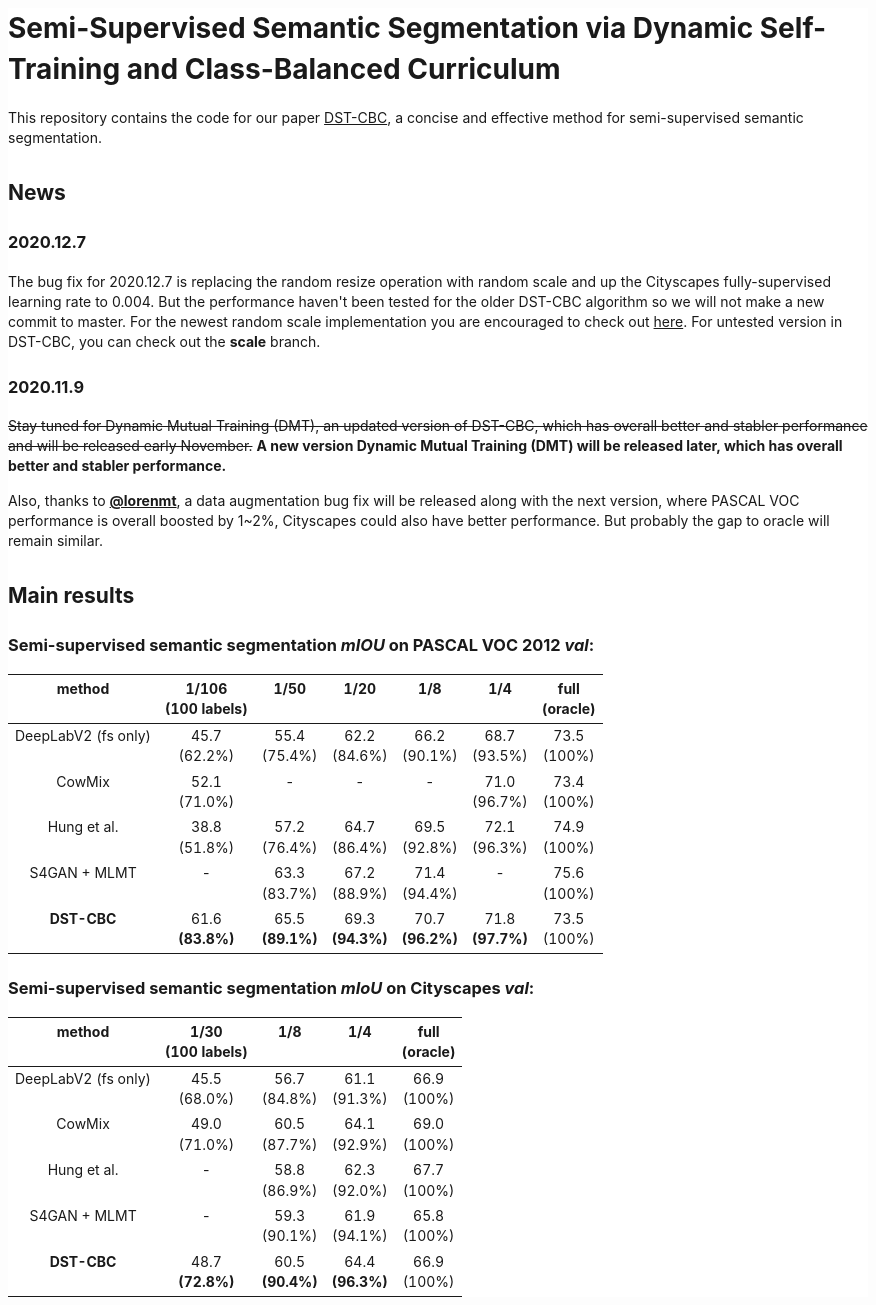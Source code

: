 # Semi-Supervised Semantic Segmentation via Dynamic Self-Training and Class-Balanced Curriculum

This repository contains the code for our paper [DST-CBC](https://arxiv.org/abs/2004.08514), a concise and effective method for semi-supervised semantic segmentation.

## News

### 2020.12.7

The bug fix for 2020.12.7 is replacing the random resize operation with random scale and up the Cityscapes fully-supervised learning rate to 0.004. But the performance haven't been tested for the older DST-CBC algorithm so we will not make a new commit to master. For the newest random scale implementation you are encouraged to check out [here](https://github.com/voldemortX/pytorch-auto-drive/blob/cce2c335e90d9000ea65716d388e02def6dfc963/code/transforms/transforms.py#L158). For untested version in DST-CBC, you can check out the **scale** branch.

### 2020.11.9
~~Stay tuned for Dynamic Mutual Training (DMT), an updated version of DST-CBC, which has overall better and stabler performance and will be released early November.~~
**A new version Dynamic Mutual Training (DMT) will be released later, which has overall better and stabler performance.**

Also, thanks to [**@lorenmt**](https://github.com/lorenmt), a data augmentation bug fix will be released along with the next version, where PASCAL VOC performance is overall boosted by 1~2%, Cityscapes could also have better performance. But probably the gap to oracle will remain similar.

## Main results

### Semi-supervised semantic segmentation *mIOU* on PASCAL VOC 2012 *val*:

| method | 1/106<br>(100 labels) | 1/50 | 1/20 | 1/8 | 1/4 | full<br>(oracle) |
|:--:|:--:|:--:|:--:|:--:|:--:|:--:|
| DeepLabV2 (fs only) | 45.7<br>(62.2%) | 55.4<br>(75.4%) | 62.2<br>(84.6%) | 66.2<br>(90.1%) | 68.7<br>(93.5%) | 73.5<br>(100%) |
| CowMix | 52.1<br>(71.0%) | - | - | - | 71.0<br>(96.7%) | 73.4<br>(100%) |
| Hung et al. | 38.8<br>(51.8%) | 57.2<br>(76.4%) | 64.7<br>(86.4%) | 69.5<br>(92.8%) | 72.1<br>(96.3%) | 74.9<br>(100%) |
| S4GAN + MLMT | - | 63.3<br>(83.7%) | 67.2<br>(88.9%) | 71.4<br>(94.4%) | - | 75.6<br>(100%) |
| **DST-CBC** | 61.6<br>**(83.8%)** | 65.5<br>**(89.1%)** | 69.3<br>**(94.3%)** | 70.7<br>**(96.2%)** | 71.8<br>**(97.7%)** | 73.5<br>(100%) |

### Semi-supervised semantic segmentation *mIoU* on Cityscapes *val*:

| method | 1/30<br>(100 labels) | 1/8 | 1/4 | full<br>(oracle) |
|:--:|:--:|:--:|:--:|:--:|
| DeepLabV2 (fs only) | 45.5<br>(68.0%) | 56.7<br>(84.8%) | 61.1<br>(91.3%) | 66.9<br>(100%) |
| CowMix | 49.0<br>(71.0%) | 60.5<br>(87.7%) | 64.1<br>(92.9%) | 69.0<br>(100%) |
| Hung et al. | - | 58.8<br>(86.9%) | 62.3<br>(92.0%) | 67.7<br>(100%) |
| S4GAN + MLMT | - | 59.3<br>(90.1%) | 61.9<br>(94.1%) | 65.8<br>(100%) |
| **DST-CBC** | 48.7<br>**(72.8%)** | 60.5<br>**(90.4%)** | 64.4<br>**(96.3%)** | 66.9<br>(100%) |
